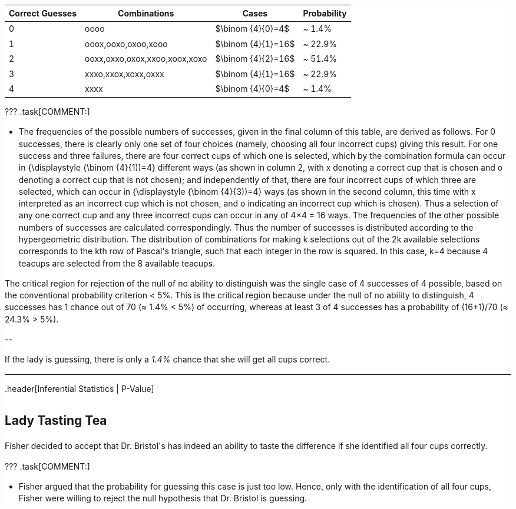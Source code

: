 | Correct Guesses | Combinations                  | Cases              | Probability |
| --------------- | ----------------------------- | ------------------ | ----------- |
| 0               | oooo                          | $\binom {4}{0}=4$  | ~ 1.4%      |
| 1               | ooox,ooxo,oxoo,xooo           | $\binom {4}{1}=16$ | ~ 22.9%     |
| 2               | ooxx,oxxo,oxox,xxoo,xoox,xoxo | $\binom {4}{2}=16$ | ~ 51.4%     |
| 3               | xxxo,xxox,xoxx,oxxx           | $\binom {4}{1}=16$ | ~ 22.9%     |
| 4               | xxxx                          | $\binom {4}{0}=4$  | ~ 1.4%      |

???
.task[COMMENT:]  

* The frequencies of the possible numbers of successes, given in the final column of this table, are derived as follows. For 0 successes, there is clearly only one set of four choices (namely, choosing all four incorrect cups) giving this result. For one success and three failures, there are four correct cups of which one is selected, which by the combination formula can occur in {\displaystyle {\binom {4}{1))=4} different ways (as shown in column 2, with x denoting a correct cup that is chosen and o denoting a correct cup that is not chosen); and independently of that, there are four incorrect cups of which three are selected, which can occur in {\displaystyle {\binom {4}{3))=4} ways (as shown in the second column, this time with x interpreted as an incorrect cup which is not chosen, and o indicating an incorrect cup which is chosen). Thus a selection of any one correct cup and any three incorrect cups can occur in any of 4×4 = 16 ways. The frequencies of the other possible numbers of successes are calculated correspondingly. Thus the number of successes is distributed according to the hypergeometric distribution. The distribution of combinations for making k selections out of the 2k available selections corresponds to the kth row of Pascal's triangle, such that each integer in the row is squared. In this case, k=4 because 4 teacups are selected from the 8 available teacups.

The critical region for rejection of the null of no ability to distinguish was the single case of 4 successes of 4 possible, based on the conventional probability criterion < 5%. This is the critical region because under the null of no ability to distinguish, 4 successes has 1 chance out of 70 (≈ 1.4% < 5%) of occurring, whereas at least 3 of 4 successes has a probability of (16+1)/70 (≈ 24.3% > 5%). 

--
<br >

If the lady is guessing, there is only a *1.4%* chance that she will get all cups correct.


---
.header[Inferential Statistics | P-Value]

## Lady Tasting Tea

Fisher decided to accept that Dr. Bristol's has indeed an ability to taste the difference if she identified all four cups correctly. 


???
.task[COMMENT:]  

* Fisher argued that the probability for guessing this case is just too low. Hence, only with the identification of all four cups, Fisher were willing to reject the null hypothesis that Dr. Bristol is guessing.
